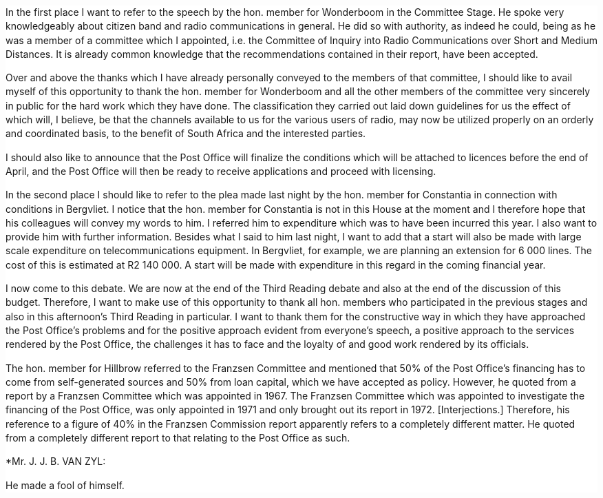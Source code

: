 <p>In the first place I want to refer to the speech by the hon. member for Wonderboom in the Committee Stage. He spoke very knowledgeably about citizen band and radio communications in general. He did so with authority, as indeed he could, being as he was a member of a committee which I appointed, i.e. the Committee of Inquiry into Radio Communications over Short and Medium Distances. It is already common knowledge that the recommendations contained in their report, have been accepted.</p>

<p>Over and above the thanks which I have already personally conveyed to the members of that committee, I should like to avail myself of this opportunity to thank the hon. member for Wonderboom and all the other members of the committee very sincerely in public for the hard work which they have done. The classification they carried out laid <span class="col_3065-3066" refersTo="page_1554"/>down guidelines for us the effect of which will, I believe, be that the channels available to us for the various users of radio, may now be utilized properly on an orderly and coordinated basis, to the benefit of South Africa and the interested parties.</p>

<p>I should also like to announce that the Post Office will finalize the conditions which will be attached to licences before the end of April, and the Post Office will then be ready to receive applications and proceed with licensing.</p>

<p>In the second place I should like to refer to the plea made last night by the hon. member for Constantia in connection with conditions in Bergvliet. I notice that the hon. member for Constantia is not in this House at the moment and I therefore hope that his colleagues will convey my words to him. I referred him to expenditure which was to have been incurred this year. I also want to provide him with further information. Besides what I said to him last night, I want to add that a start will also be made with large scale expenditure on telecommunications equipment. In Bergvliet, for example, we are planning an extension for 6 000 lines. The cost of this is estimated at R2 140 000. A start will be made with expenditure in this regard in the coming financial year.</p>

<p>I now come to this debate. We are now at the end of the Third Reading debate and also at the end of the discussion of this budget. Therefore, I want to make use of this opportunity to thank all hon. members who participated in the previous stages and also in this afternoon&#x2019;s Third Reading in particular. I want to thank them for the constructive way in which they have approached the Post Office&#x2019;s problems and for the positive approach evident from everyone&#x2019;s speech, a positive approach to the services rendered by the Post Office, the challenges it has to face and the loyalty of and good work rendered by its officials.</p>

<p>The hon. member for Hillbrow referred to the Franzsen Committee and mentioned that 50% of the Post Office&#x2019;s financing has to come from self-generated sources and 50% from loan capital, which we have accepted as policy. However, he quoted from a report by a Franzsen Committee which was appointed in 1967. The Franzsen Committee which was appointed to investigate the financing of the Post Office, was only appointed in 1971 and only brought out its report in 1972. [Interjections.] Therefore, his reference to a figure of 40% in the Franzsen Commission report apparently refers to a completely different matter. He quoted from a completely different report to that relating to the Post Office as such.</p>

</speech>

<speech by="#van_zyl">

<from>*Mr. <person refersTo="hansard_za">J. J. B. VAN ZYL</person>:</from>

<p>He made a fool of himself.</p>

</speech>

<speech by="#minister">
